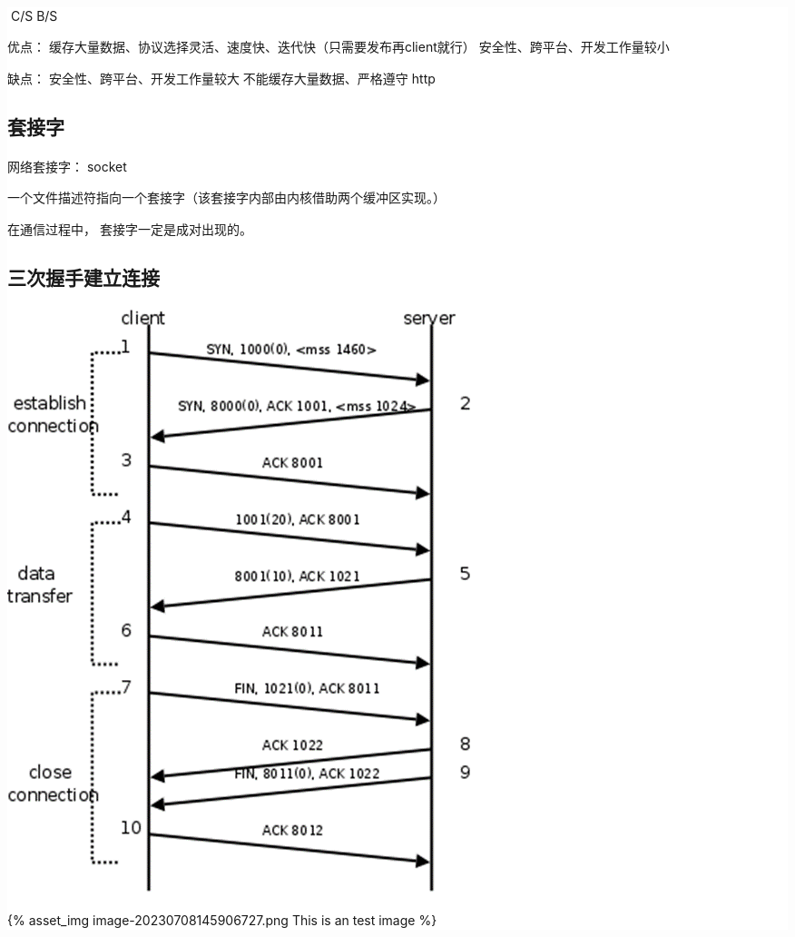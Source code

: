​      C/S        																																				B/S

  优点： 缓存大量数据、协议选择灵活、速度快、迭代快（只需要发布再client就行）    				 安全性、跨平台、开发工作量较小

  缺点： 安全性、跨平台、开发工作量较大    						 																不能缓存大量数据、严格遵守 http

## 套接字

网络套接字： socket

  一个文件描述符指向一个套接字（该套接字内部由内核借助两个缓冲区实现。）

  在通信过程中， 套接字一定是成对出现的。

## 三次握手建立连接

![image-20230708145906727](Linux-网络基础/image-20230708145906727.png)

{% asset_img image-20230708145906727.png This is an test image %}
